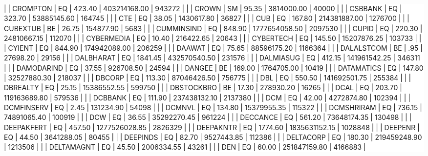 |  | CROMPTON | EQ | 423.40 | 403214168.00 | 943272 |
|  | CROWN | SM | 95.35 | 3814000.00 | 40000 |
|  | CSBBANK | EQ | 323.70 | 53885145.60 | 164745 |
|  | CTE | EQ | 38.05 | 1430617.80 | 36827 |
|  | CUB | EQ | 167.80 | 214381887.00 | 1276700 |
|  | CUBEXTUB | BE | 26.75 | 154877.90 | 5683 |
|  | CUMMINSIND | EQ | 848.90 | 1777654058.50 | 2097530 |
|  | CUPID | EQ | 220.30 | 24810667.15 | 112070 |
|  | CYBERMEDIA | EQ | 10.40 | 216422.65 | 20643 |
|  | CYBERTECH | EQ | 145.50 | 15207876.25 | 103733 |
|  | CYIENT | EQ | 844.90 | 174942089.00 | 206259 |
|  | DAAWAT | EQ | 75.65 | 88596175.20 | 1166364 |
|  | DALALSTCOM | BE | .95 | 27698.20 | 29156 |
|  | DALBHARAT | EQ | 1841.45 | 432570540.50 | 231576 |
|  | DALMIASUG | EQ | 412.15 | 141961542.25 | 346311 |
|  | DAMODARIND | EQ | 37.55 | 926708.50 | 24594 |
|  | DANGEE | BE | 169.00 | 1764705.00 | 10419 |
|  | DATAMATICS | EQ | 147.80 | 32527880.30 | 218037 |
|  | DBCORP | EQ | 113.30 | 87046426.50 | 756775 |
|  | DBL | EQ | 550.50 | 141692501.75 | 255384 |
|  | DBREALTY | EQ | 25.15 | 15386552.55 | 599750 |
|  | DBSTOCKBRO | BE | 17.30 | 278930.20 | 16265 |
|  | DCAL | EQ | 203.70 | 119163689.80 | 579536 |
|  | DCBBANK | EQ | 111.90 | 237438132.10 | 2137380 |
|  | DCM | EQ | 42.00 | 4272874.80 | 102394 |
|  | DCMFINSERV | EQ | 2.45 | 131234.90 | 54098 |
|  | DCMNVL | EQ | 134.80 | 15379955.35 | 115322 |
|  | DCMSHRIRAM | EQ | 736.15 | 74891065.40 | 100919 |
|  | DCW | EQ | 36.55 | 35292270.45 | 961224 |
|  | DECCANCE | EQ | 561.20 | 73648174.35 | 130498 |
|  | DEEPAKFERT | EQ | 457.50 | 1277526028.85 | 2826329 |
|  | DEEPAKNTR | EQ | 1774.60 | 1835631152.15 | 1028848 |
|  | DEEPENR | EQ | 44.50 | 3641288.05 | 80455 |
|  | DEEPINDS | EQ | 82.70 | 9527443.85 | 112386 |
|  | DELTACORP | EQ | 180.30 | 219459248.90 | 1213506 |
|  | DELTAMAGNT | EQ | 45.50 | 2006334.55 | 43261 |
|  | DEN | EQ | 60.00 | 251847159.80 | 4166883 |